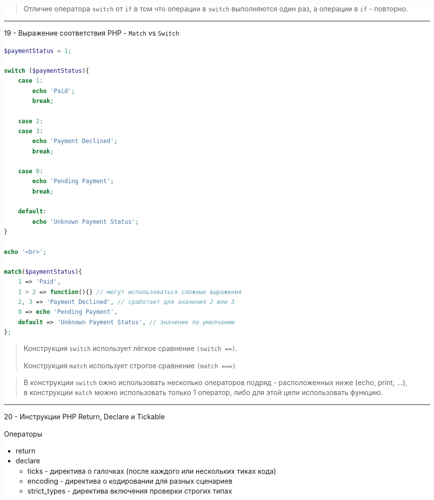 >Отличие оператора `switch` от `if` в том что операции в `switch` выполняются один раз, а
> операции в `if` - повторно.

---
19 - Выражение соответствия PHP - `Match` vs `Switch`

```php
$paymentStatus = 1;

switch ($paymentStatus){
    case 1:
        echo 'Paid';
        break;
  
    case 2:
    case 3:
        echo 'Payment Declined';
        break; 
    
    case 0:
        echo 'Pending Payment';
        break;

    default:
        echo 'Unknown Payment Status';
}

echo '<br>';

match($paymentStatus){
    1 => 'Paid',
    1 > 2 => function(){} // могут использоваться сложные выражения
    2, 3 => 'Payment Declined', // сработает для значения 2 или 3
    0 => echo 'Pending Payment',
    default => 'Unknown Payment Status', // значение по умолчанию
};
```

>Конструкция `switch` использует лёгкое сравнение `(switch ==)`.  
> 
>Конструкция `match` использует строгое сравнение `(match ===)`

>В конструкции `switch` ожно использовать несколько операторов подряд - расположенных ниже (echo, print, ...),   
в конструкции `match` можно использовать только 1 оператор, либо для этой цели использовать функцию.

---
20 - Инструкции PHP Return, Declare и Tickable 

Операторы
- return 
- declare
  - ticks - директива о галочках (после каждого или нескольких тиках кода)
  - encoding - директива о кодировании для разных сценариев
  - strict_types - директива включения проверки строгих типах 
